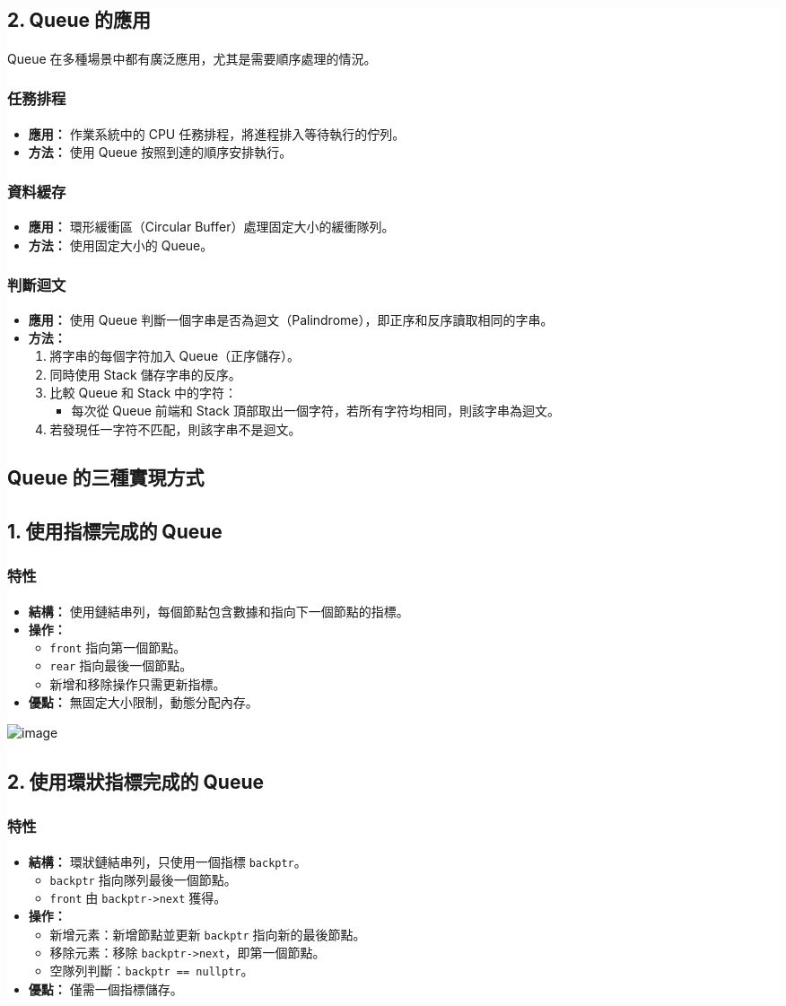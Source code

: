
## **2. Queue 的應用**

Queue 在多種場景中都有廣泛應用，尤其是需要順序處理的情況。

### **任務排程**
- **應用：** 作業系統中的 CPU 任務排程，將進程排入等待執行的佇列。
- **方法：** 使用 Queue 按照到達的順序安排執行。


### **資料緩存**
- **應用：** 環形緩衝區（Circular Buffer）處理固定大小的緩衝隊列。
- **方法：** 使用固定大小的 Queue。

### **判斷迴文**
- **應用：** 使用 Queue 判斷一個字串是否為迴文（Palindrome），即正序和反序讀取相同的字串。
- **方法：**
  1. 將字串的每個字符加入 Queue（正序儲存）。
  2. 同時使用 Stack 儲存字串的反序。
  3. 比較 Queue 和 Stack 中的字符：
     - 每次從 Queue 前端和 Stack 頂部取出一個字符，若所有字符均相同，則該字串為迴文。
  4. 若發現任一字符不匹配，則該字串不是迴文。


## Queue 的三種實現方式


## **1. 使用指標完成的 Queue**

### **特性**
- **結構：** 使用鏈結串列，每個節點包含數據和指向下一個節點的指標。
- **操作：**
  - `front` 指向第一個節點。
  - `rear` 指向最後一個節點。
  - 新增和移除操作只需更新指標。
- **優點：** 無固定大小限制，動態分配內存。

![image](https://hackmd.io/_uploads/HyXQAgz4Jx.png)

## **2. 使用環狀指標完成的 Queue**

### **特性**
- **結構：** 環狀鏈結串列，只使用一個指標 `backptr`。
  - `backptr` 指向隊列最後一個節點。
  - `front` 由 `backptr->next` 獲得。
- **操作：**
  - 新增元素：新增節點並更新 `backptr` 指向新的最後節點。
  - 移除元素：移除 `backptr->next`，即第一個節點。
  - 空隊列判斷：`backptr == nullptr`。
- **優點：** 僅需一個指標儲存。
